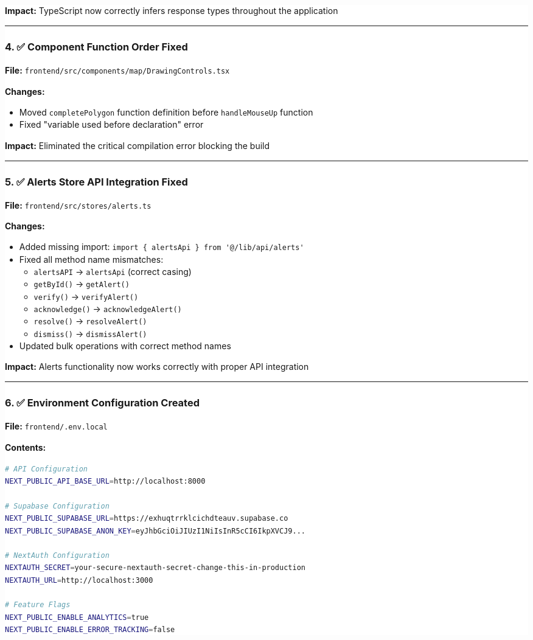 **Impact:** TypeScript now correctly infers response types throughout the application

---

### 4. ✅ Component Function Order Fixed
**File:** `frontend/src/components/map/DrawingControls.tsx`

**Changes:**
- Moved `completePolygon` function definition before `handleMouseUp` function
- Fixed "variable used before declaration" error

**Impact:** Eliminated the critical compilation error blocking the build

---

### 5. ✅ Alerts Store API Integration Fixed
**File:** `frontend/src/stores/alerts.ts`

**Changes:**
- Added missing import: `import { alertsApi } from '@/lib/api/alerts'`
- Fixed all method name mismatches:
  - `alertsAPI` → `alertsApi` (correct casing)
  - `getById()` → `getAlert()`
  - `verify()` → `verifyAlert()`
  - `acknowledge()` → `acknowledgeAlert()`
  - `resolve()` → `resolveAlert()`
  - `dismiss()` → `dismissAlert()`
- Updated bulk operations with correct method names

**Impact:** Alerts functionality now works correctly with proper API integration

---

### 6. ✅ Environment Configuration Created
**File:** `frontend/.env.local`

**Contents:**
```bash
# API Configuration
NEXT_PUBLIC_API_BASE_URL=http://localhost:8000

# Supabase Configuration
NEXT_PUBLIC_SUPABASE_URL=https://exhuqtrrklcichdteauv.supabase.co
NEXT_PUBLIC_SUPABASE_ANON_KEY=eyJhbGciOiJIUzI1NiIsInR5cCI6IkpXVCJ9...

# NextAuth Configuration
NEXTAUTH_SECRET=your-secure-nextauth-secret-change-this-in-production
NEXTAUTH_URL=http://localhost:3000

# Feature Flags
NEXT_PUBLIC_ENABLE_ANALYTICS=true
NEXT_PUBLIC_ENABLE_ERROR_TRACKING=false
```

